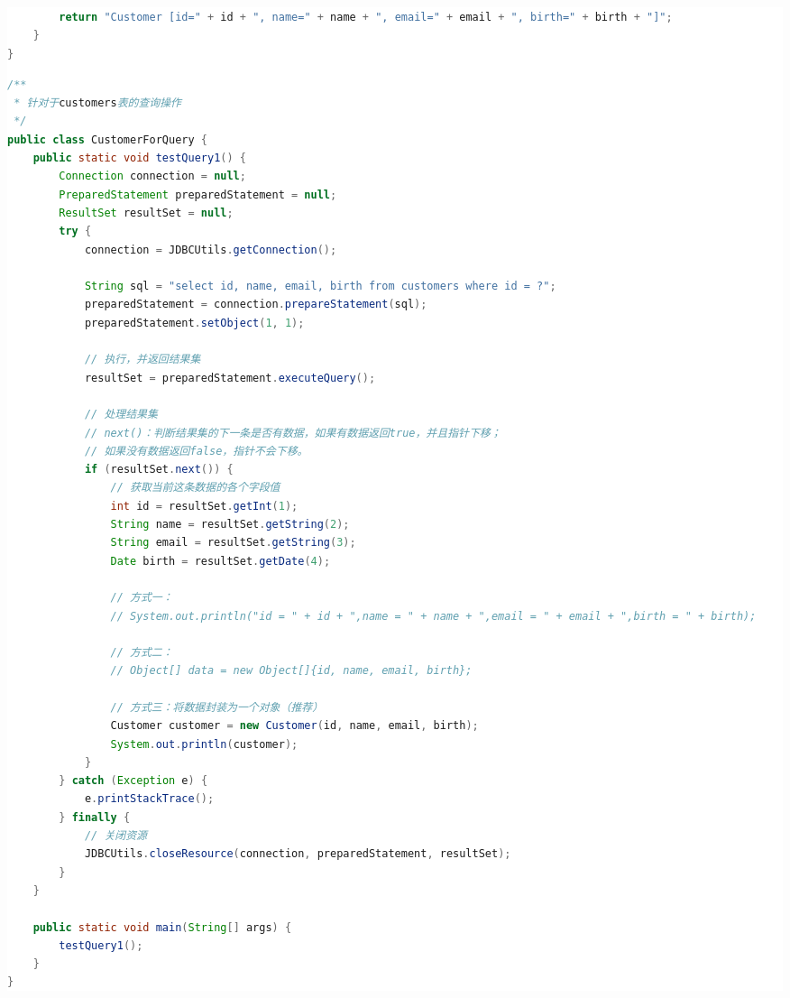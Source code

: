 ```java
        return "Customer [id=" + id + ", name=" + name + ", email=" + email + ", birth=" + birth + "]";
    }
}
```

```java
/**
 * 针对于customers表的查询操作
 */
public class CustomerForQuery {
    public static void testQuery1() {
        Connection connection = null;
        PreparedStatement preparedStatement = null;
        ResultSet resultSet = null;
        try {
            connection = JDBCUtils.getConnection();

            String sql = "select id, name, email, birth from customers where id = ?";
            preparedStatement = connection.prepareStatement(sql);
            preparedStatement.setObject(1, 1);

            // 执行，并返回结果集
            resultSet = preparedStatement.executeQuery();

            // 处理结果集
            // next()：判断结果集的下一条是否有数据，如果有数据返回true，并且指针下移；
            // 如果没有数据返回false，指针不会下移。
            if (resultSet.next()) {
                // 获取当前这条数据的各个字段值
                int id = resultSet.getInt(1);
                String name = resultSet.getString(2);
                String email = resultSet.getString(3);
                Date birth = resultSet.getDate(4);

                // 方式一：
                // System.out.println("id = " + id + ",name = " + name + ",email = " + email + ",birth = " + birth);

                // 方式二：
                // Object[] data = new Object[]{id, name, email, birth};

                // 方式三：将数据封装为一个对象（推荐）
                Customer customer = new Customer(id, name, email, birth);
                System.out.println(customer);
            }
        } catch (Exception e) {
            e.printStackTrace();
        } finally {
            // 关闭资源
            JDBCUtils.closeResource(connection, preparedStatement, resultSet);
        }
    }

    public static void main(String[] args) {
        testQuery1();
    }
}
```
